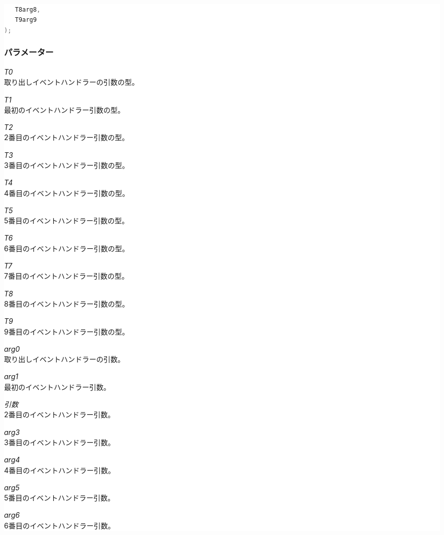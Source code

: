 ```cpp
   T8arg8,
   T9arg9
);
```

### <a name="parameters"></a>パラメーター

*T0*<br/>
取り出しイベントハンドラーの引数の型。

*T1*<br/>
最初のイベントハンドラー引数の型。

*T2*<br/>
2番目のイベントハンドラー引数の型。

*T3*<br/>
3番目のイベントハンドラー引数の型。

*T4*<br/>
4番目のイベントハンドラー引数の型。

*T5*<br/>
5番目のイベントハンドラー引数の型。

*T6*<br/>
6番目のイベントハンドラー引数の型。

*T7*<br/>
7番目のイベントハンドラー引数の型。

*T8*<br/>
8番目のイベントハンドラー引数の型。

*T9*<br/>
9番目のイベントハンドラー引数の型。

*arg0*<br/>
取り出しイベントハンドラーの引数。

*arg1*<br/>
最初のイベントハンドラー引数。

*引数*<br/>
2番目のイベントハンドラー引数。

*arg3*<br/>
3番目のイベントハンドラー引数。

*arg4*<br/>
4番目のイベントハンドラー引数。

*arg5*<br/>
5番目のイベントハンドラー引数。

*arg6*<br/>
6番目のイベントハンドラー引数。
